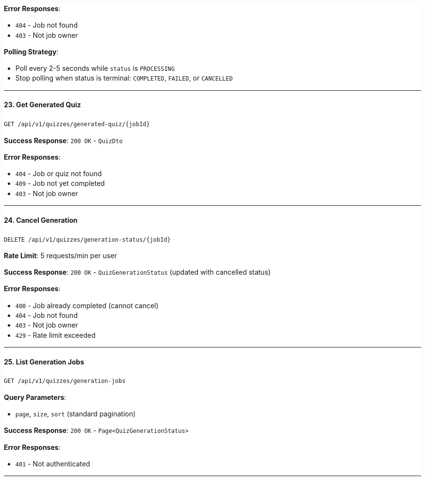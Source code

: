 **Error Responses**:
- `404` - Job not found
- `403` - Not job owner

**Polling Strategy**:
- Poll every 2-5 seconds while `status` is `PROCESSING`
- Stop polling when status is terminal: `COMPLETED`, `FAILED`, or `CANCELLED`

---

#### 23. Get Generated Quiz

```
GET /api/v1/quizzes/generated-quiz/{jobId}
```

**Success Response**: `200 OK` - `QuizDto`

**Error Responses**:
- `404` - Job or quiz not found
- `409` - Job not yet completed
- `403` - Not job owner

---

#### 24. Cancel Generation

```
DELETE /api/v1/quizzes/generation-status/{jobId}
```

**Rate Limit**: 5 requests/min per user

**Success Response**: `200 OK` - `QuizGenerationStatus` (updated with cancelled status)

**Error Responses**:
- `400` - Job already completed (cannot cancel)
- `404` - Job not found
- `403` - Not job owner
- `429` - Rate limit exceeded

---

#### 25. List Generation Jobs

```
GET /api/v1/quizzes/generation-jobs
```

**Query Parameters**:
- `page`, `size`, `sort` (standard pagination)

**Success Response**: `200 OK` - `Page<QuizGenerationStatus>`

**Error Responses**:
- `401` - Not authenticated

---
